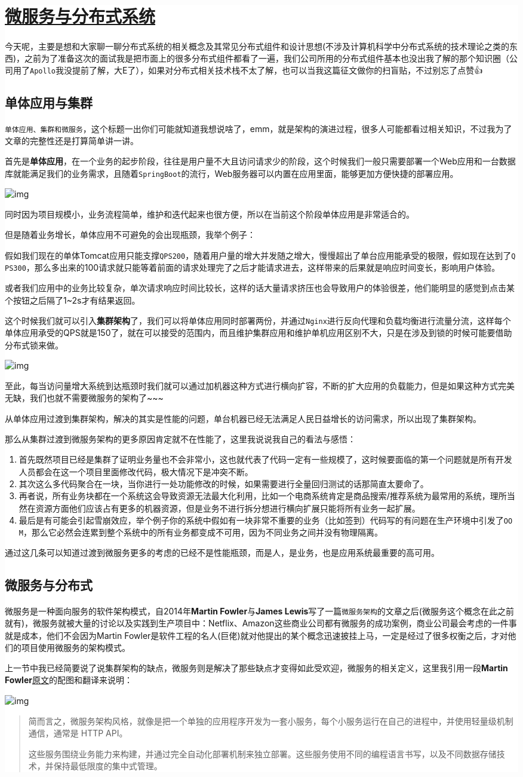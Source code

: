 # [微服务与分布式系统](https://segmentfault.com/a/1190000038468135)

今天呢，主要是想和大家聊一聊分布式系统的相关概念及其常见分布式组件和设计思想(不涉及计算机科学中分布式系统的技术理论之类的东西)，之前为了准备这次的面试我是把市面上的很多分布式组件都看了一遍，我们公司所用的分布式组件基本也没出我了解的那个知识圈（公司用了`Apollo`我没提前了解，大E了），如果对分布式相关技术栈不太了解，也可以当我这篇征文做你的扫盲贴，不过别忘了点赞👍

## 单体应用与集群

`单体应用、集群和微服务`，这个标题一出你们可能就知道我想说啥了，emm，就是架构的演进过程，很多人可能都看过相关知识，不过我为了文章的完整性还是打算简单讲一讲。

首先是**单体应用**，在一个业务的起步阶段，往往是用户量不大且访问请求少的阶段，这个时候我们一般只需要部署一个Web应用和一台数据库就能满足我们的业务需求，且随着`SpringBoot`的流行，Web服务器可以内置在应用里面，能够更加方便快捷的部署应用。

![img](微服务与分布式系统.assets/1460000038468140)

同时因为项目规模小，业务流程简单，维护和迭代起来也很方便，所以在当前这个阶段单体应用是非常适合的。

但是随着业务增长，单体应用不可避免的会出现瓶颈，我举个例子：

假如我们现在的单体Tomcat应用只能支撑`QPS200`，随着用户量的增大并发随之增大，慢慢超出了单台应用能承受的极限，假如现在达到了`QPS300`，那么多出来的100请求就只能等着前面的请求处理完了之后才能请求进去，这样带来的后果就是响应时间变长，影响用户体验。

或者我们应用中的业务比较复杂，单次请求响应时间比较长，这样的话大量请求挤压也会导致用户的体验很差，他们能明显的感觉到点击某个按钮之后隔了1~2s才有结果返回。

这个时候我们就可以引入**集群架构**了，我们可以将单体应用同时部署两份，并通过`Nginx`进行反向代理和负载均衡进行流量分流，这样每个单体应用承受的QPS就是150了，就在可以接受的范围内，而且维护集群应用和维护单机应用区别不大，只是在涉及到锁的时候可能要借助分布式锁来做。

![img](微服务与分布式系统.assets/1460000038468141)

至此，每当访问量增大系统到达瓶颈时我们就可以通过加机器这种方式进行横向扩容，不断的扩大应用的负载能力，但是如果这种方式完美无缺，我们也就不需要微服务的架构了~~~

从单体应用过渡到集群架构，解决的其实是性能的问题，单台机器已经无法满足人民日益增长的访问需求，所以出现了集群架构。

那么从集群过渡到微服务架构的更多原因肯定就不在性能了，这里我说说我自己的看法与感悟：

1. 首先既然项目已经是集群了证明业务量也不会非常小，这也就代表了代码一定有一些规模了，这时候要面临的第一个问题就是所有开发人员都会在这一个项目里面修改代码，极大情况下是冲突不断。
2. 其次这么多代码聚合在一块，当你进行一处功能修改的时候，如果需要进行全量回归测试的话那简直太要命了。
3. 再者说，所有业务块都在一个系统这会导致资源无法最大化利用，比如一个电商系统肯定是商品搜索/推荐系统为最常用的系统，理所当然在资源方面他们应该占有更多的机器资源，但是业务不进行拆分想进行横向扩展只能将所有业务一起扩展。
4. 最后是有可能会引起雪崩效应，举个例子你的系统中假如有一块非常不重要的业务（比如签到）代码写的有问题在生产环境中引发了`OOM`，那么它必然会连累到整个系统中的所有业务都变成不可用，因为不同业务之间并没有物理隔离。

通过这几条可以知道过渡到微服务更多的考虑的已经不是性能瓶颈，而是人，是业务，也是应用系统最重要的高可用。

## 微服务与分布式

微服务是一种面向服务的软件架构模式，自2014年**Martin Fowler**与**James Lewis**写了一篇`微服务架构`的文章之后(微服务这个概念在此之前就有)，微服务就被大量的讨论以及实践到生产项目中：Netflix、Amazon这些商业公司都有微服务的成功案例，商业公司最会考虑的一件事就是成本，他们不会因为Martin Fowler是软件工程的名人(巨佬)就对他提出的某个概念迅速披挂上马，一定是经过了很多权衡之后，才对他们的项目使用微服务的架构模式。

上一节中我已经简要说了说集群架构的缺点，微服务则是解决了那些缺点才变得如此受欢迎，微服务的相关定义，这里我引用一段**Martin Fowler**[原文](https://martinfowler.com/articles/microservices.html)的配图和翻译来说明：

![img](微服务与分布式系统.assets/1460000038468146)

> 简而言之，微服务架构风格，就像是把一个单独的应用程序开发为一套小服务，每个小服务运行在自己的进程中，并使用轻量级机制通信，通常是 HTTP API。
>
> 这些服务围绕业务能力来构建，并通过完全自动化部署机制来独立部署。这些服务使用不同的编程语言书写，以及不同数据存储技术，并保持最低限度的集中式管理。
